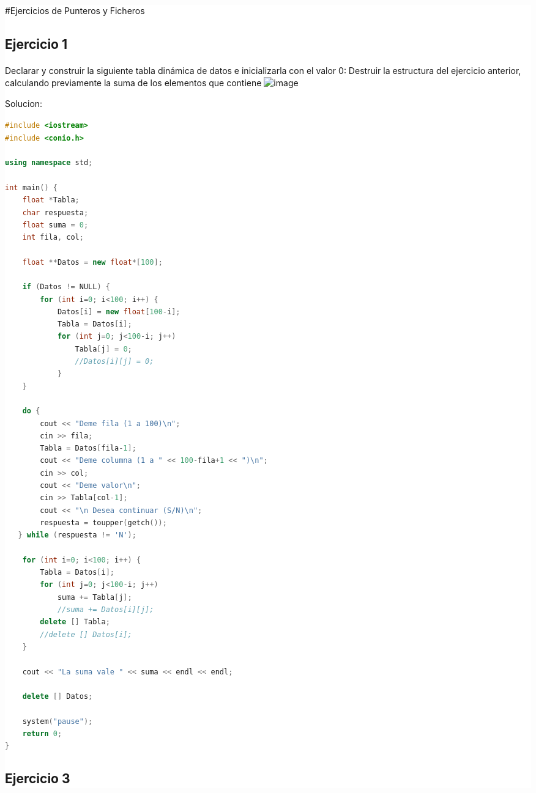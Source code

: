 #Ejercicios de Punteros y Ficheros
## Ejercicio 1
Declarar y construir la siguiente tabla dinámica de datos e inicializarla con el valor 0: 
Destruir la estructura del ejercicio anterior, calculando previamente la suma de los elementos que contiene
![image](https://github.com/user-attachments/assets/576ff2b5-8c04-4bb1-ae4d-4444c6186d50)

Solucion: 
```cpp
#include <iostream>
#include <conio.h>

using namespace std;

int main() {
	float *Tabla;
	char respuesta;
	float suma = 0;
	int fila, col;
	
	float **Datos = new float*[100];
  
	if (Datos != NULL) {
		for (int i=0; i<100; i++) {
			Datos[i] = new float[100-i];
			Tabla = Datos[i];
			for (int j=0; j<100-i; j++)
				Tabla[j] = 0;
				//Datos[i][j] = 0;
			}
	}
	
	do {
		cout << "Deme fila (1 a 100)\n";
		cin >> fila;
		Tabla = Datos[fila-1];
		cout << "Deme columna (1 a " << 100-fila+1 << ")\n";
		cin >> col;
		cout << "Deme valor\n";
		cin >> Tabla[col-1];
		cout << "\n Desea continuar (S/N)\n";
		respuesta = toupper(getch());
   } while (respuesta != 'N');                    
  
	for (int i=0; i<100; i++) {
		Tabla = Datos[i];
		for (int j=0; j<100-i; j++) 
			suma += Tabla[j];
			//suma += Datos[i][j]; 
		delete [] Tabla;
		//delete [] Datos[i];
	}   
  
	cout << "La suma vale " << suma << endl << endl;

	delete [] Datos;

	system("pause");
	return 0;
}
```
## Ejercicio 3